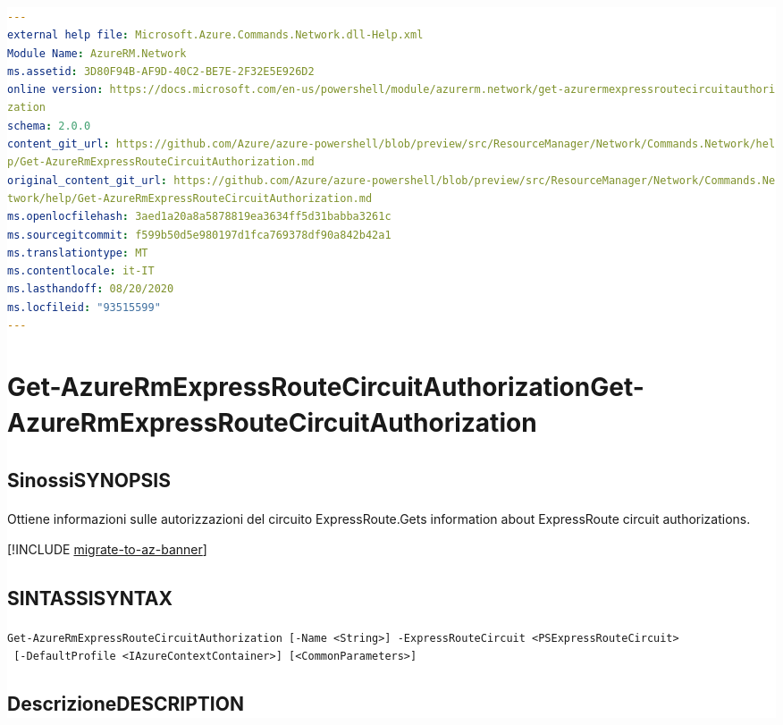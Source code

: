 ```yaml
---
external help file: Microsoft.Azure.Commands.Network.dll-Help.xml
Module Name: AzureRM.Network
ms.assetid: 3D80F94B-AF9D-40C2-BE7E-2F32E5E926D2
online version: https://docs.microsoft.com/en-us/powershell/module/azurerm.network/get-azurermexpressroutecircuitauthorization
schema: 2.0.0
content_git_url: https://github.com/Azure/azure-powershell/blob/preview/src/ResourceManager/Network/Commands.Network/help/Get-AzureRmExpressRouteCircuitAuthorization.md
original_content_git_url: https://github.com/Azure/azure-powershell/blob/preview/src/ResourceManager/Network/Commands.Network/help/Get-AzureRmExpressRouteCircuitAuthorization.md
ms.openlocfilehash: 3aed1a20a8a5878819ea3634ff5d31babba3261c
ms.sourcegitcommit: f599b50d5e980197d1fca769378df90a842b42a1
ms.translationtype: MT
ms.contentlocale: it-IT
ms.lasthandoff: 08/20/2020
ms.locfileid: "93515599"
---
```

# <span data-ttu-id="1d9b6-101">Get-AzureRmExpressRouteCircuitAuthorization</span><span class="sxs-lookup"><span data-stu-id="1d9b6-101">Get-AzureRmExpressRouteCircuitAuthorization</span></span>

## <span data-ttu-id="1d9b6-102">Sinossi</span><span class="sxs-lookup"><span data-stu-id="1d9b6-102">SYNOPSIS</span></span>
<span data-ttu-id="1d9b6-103">Ottiene informazioni sulle autorizzazioni del circuito ExpressRoute.</span><span class="sxs-lookup"><span data-stu-id="1d9b6-103">Gets information about ExpressRoute circuit authorizations.</span></span>

[!INCLUDE [migrate-to-az-banner](../../includes/migrate-to-az-banner.md)]

## <span data-ttu-id="1d9b6-104">SINTASSI</span><span class="sxs-lookup"><span data-stu-id="1d9b6-104">SYNTAX</span></span>

```
Get-AzureRmExpressRouteCircuitAuthorization [-Name <String>] -ExpressRouteCircuit <PSExpressRouteCircuit>
 [-DefaultProfile <IAzureContextContainer>] [<CommonParameters>]
```

## <span data-ttu-id="1d9b6-105">Descrizione</span><span class="sxs-lookup"><span data-stu-id="1d9b6-105">DESCRIPTION</span></span>